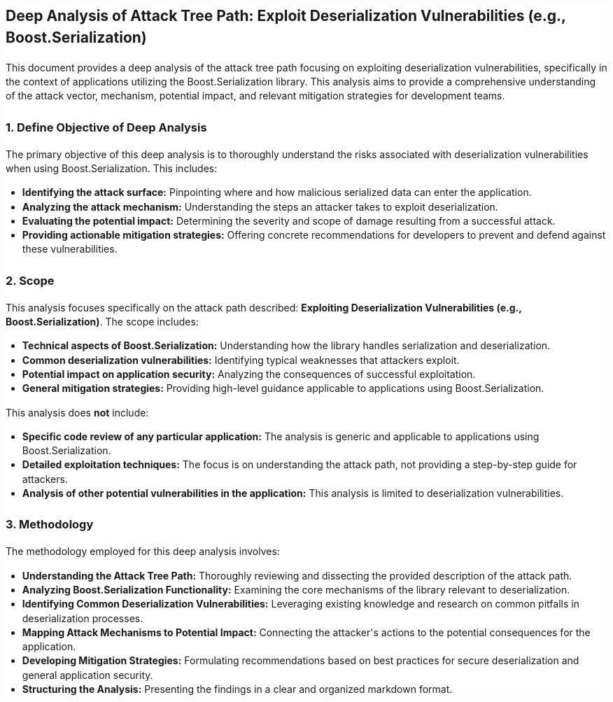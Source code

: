 ## Deep Analysis of Attack Tree Path: Exploit Deserialization Vulnerabilities (e.g., Boost.Serialization)

This document provides a deep analysis of the attack tree path focusing on exploiting deserialization vulnerabilities, specifically in the context of applications utilizing the Boost.Serialization library. This analysis aims to provide a comprehensive understanding of the attack vector, mechanism, potential impact, and relevant mitigation strategies for development teams.

### 1. Define Objective of Deep Analysis

The primary objective of this deep analysis is to thoroughly understand the risks associated with deserialization vulnerabilities when using Boost.Serialization. This includes:

*   **Identifying the attack surface:** Pinpointing where and how malicious serialized data can enter the application.
*   **Analyzing the attack mechanism:**  Understanding the steps an attacker takes to exploit deserialization.
*   **Evaluating the potential impact:**  Determining the severity and scope of damage resulting from a successful attack.
*   **Providing actionable mitigation strategies:**  Offering concrete recommendations for developers to prevent and defend against these vulnerabilities.

### 2. Scope

This analysis focuses specifically on the attack path described: **Exploiting Deserialization Vulnerabilities (e.g., Boost.Serialization)**. The scope includes:

*   **Technical aspects of Boost.Serialization:**  Understanding how the library handles serialization and deserialization.
*   **Common deserialization vulnerabilities:**  Identifying typical weaknesses that attackers exploit.
*   **Potential impact on application security:**  Analyzing the consequences of successful exploitation.
*   **General mitigation strategies:**  Providing high-level guidance applicable to applications using Boost.Serialization.

This analysis does **not** include:

*   **Specific code review of any particular application:** The analysis is generic and applicable to applications using Boost.Serialization.
*   **Detailed exploitation techniques:**  The focus is on understanding the attack path, not providing a step-by-step guide for attackers.
*   **Analysis of other potential vulnerabilities in the application:** This analysis is limited to deserialization vulnerabilities.

### 3. Methodology

The methodology employed for this deep analysis involves:

*   **Understanding the Attack Tree Path:**  Thoroughly reviewing and dissecting the provided description of the attack path.
*   **Analyzing Boost.Serialization Functionality:**  Examining the core mechanisms of the library relevant to deserialization.
*   **Identifying Common Deserialization Vulnerabilities:**  Leveraging existing knowledge and research on common pitfalls in deserialization processes.
*   **Mapping Attack Mechanisms to Potential Impact:**  Connecting the attacker's actions to the potential consequences for the application.
*   **Developing Mitigation Strategies:**  Formulating recommendations based on best practices for secure deserialization and general application security.
*   **Structuring the Analysis:**  Presenting the findings in a clear and organized markdown format.
